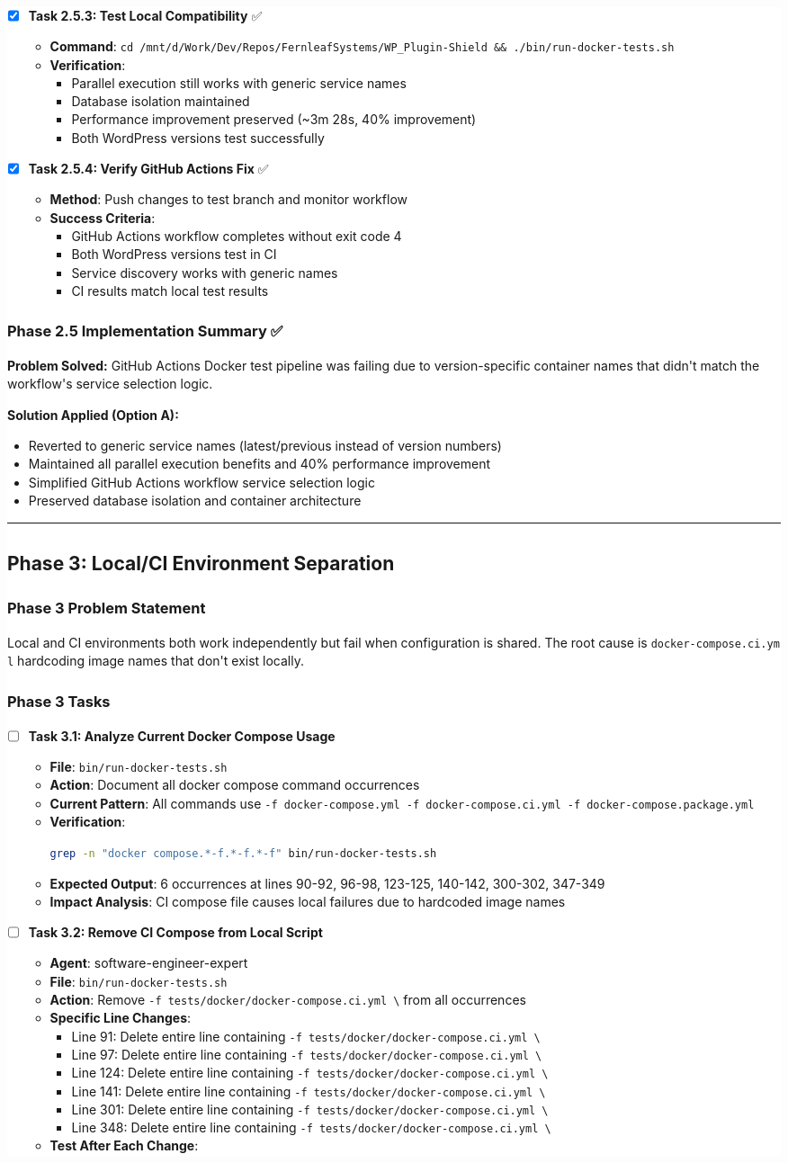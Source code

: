 - [x] **Task 2.5.3: Test Local Compatibility** ✅
  - **Command**: `cd /mnt/d/Work/Dev/Repos/FernleafSystems/WP_Plugin-Shield && ./bin/run-docker-tests.sh`
  - **Verification**: 
    - Parallel execution still works with generic service names
    - Database isolation maintained
    - Performance improvement preserved (~3m 28s, 40% improvement)
    - Both WordPress versions test successfully

- [x] **Task 2.5.4: Verify GitHub Actions Fix** ✅
  - **Method**: Push changes to test branch and monitor workflow
  - **Success Criteria**:
    - GitHub Actions workflow completes without exit code 4
    - Both WordPress versions test in CI
    - Service discovery works with generic names
    - CI results match local test results

### Phase 2.5 Implementation Summary ✅

**Problem Solved:**
GitHub Actions Docker test pipeline was failing due to version-specific container names that didn't match the workflow's service selection logic.

**Solution Applied (Option A):**
- Reverted to generic service names (latest/previous instead of version numbers)
- Maintained all parallel execution benefits and 40% performance improvement
- Simplified GitHub Actions workflow service selection logic
- Preserved database isolation and container architecture

---

## Phase 3: Local/CI Environment Separation

### Phase 3 Problem Statement
Local and CI environments both work independently but fail when configuration is shared. The root cause is `docker-compose.ci.yml` hardcoding image names that don't exist locally.

### Phase 3 Tasks

- [ ] **Task 3.1: Analyze Current Docker Compose Usage**
  - **File**: `bin/run-docker-tests.sh`
  - **Action**: Document all docker compose command occurrences
  - **Current Pattern**: All commands use `-f docker-compose.yml -f docker-compose.ci.yml -f docker-compose.package.yml`
  - **Verification**: 
    ```bash
    grep -n "docker compose.*-f.*-f.*-f" bin/run-docker-tests.sh
    ```
  - **Expected Output**: 6 occurrences at lines 90-92, 96-98, 123-125, 140-142, 300-302, 347-349
  - **Impact Analysis**: CI compose file causes local failures due to hardcoded image names

- [ ] **Task 3.2: Remove CI Compose from Local Script**
  - **Agent**: software-engineer-expert
  - **File**: `bin/run-docker-tests.sh`
  - **Action**: Remove `-f tests/docker/docker-compose.ci.yml \` from all occurrences
  - **Specific Line Changes**:
    - Line 91: Delete entire line containing `-f tests/docker/docker-compose.ci.yml \`
    - Line 97: Delete entire line containing `-f tests/docker/docker-compose.ci.yml \`
    - Line 124: Delete entire line containing `-f tests/docker/docker-compose.ci.yml \`
    - Line 141: Delete entire line containing `-f tests/docker/docker-compose.ci.yml \`
    - Line 301: Delete entire line containing `-f tests/docker/docker-compose.ci.yml \`
    - Line 348: Delete entire line containing `-f tests/docker/docker-compose.ci.yml \`
  - **Test After Each Change**:
    ```bash